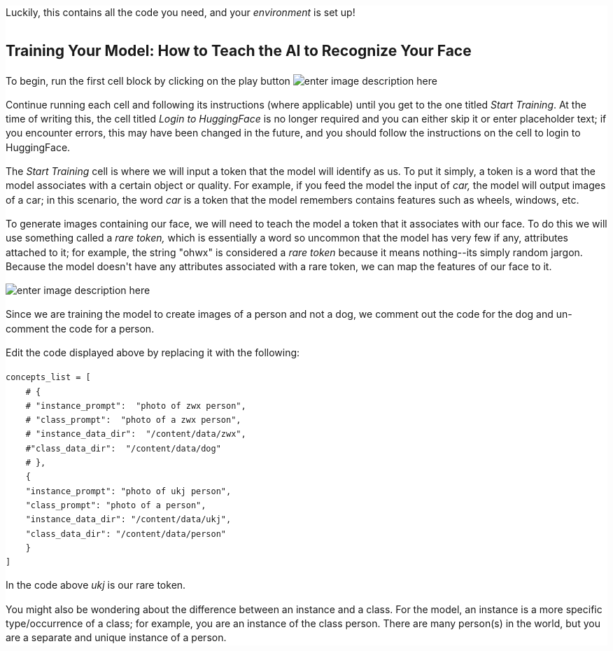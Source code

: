 Luckily, this contains all the code you need, and your *environment* is set up!

## Training Your Model: How to Teach the AI to Recognize Your Face

To begin, run the first cell block by clicking on the play button
![enter image description here](https://i.ibb.co/sKDHM02/image.png)

Continue running each cell and following its instructions (where applicable) until you get to the one titled *Start Training*. At the time of writing this, the cell titled *Login to HuggingFace* is no longer required and you can either skip it or enter placeholder text; if you encounter errors, this may have been changed in the future, and you should follow the instructions on the cell to login to HuggingFace.

The *Start Training* cell is where we will input a token that the model will identify as us. To put it simply, a token is a word that the model associates with a certain object or quality. For example, if you feed the model the input of *car,* the model will output images of a car; in this scenario, the word *car* is a token that the model remembers contains features such as wheels, windows, etc. 

To generate images containing our face, we will need to teach the model a token that it associates with our face. To do this we will use something called a *rare token,* which is essentially a word so uncommon that the model has very few if any, attributes attached to it; for example, the string "ohwx" is considered a *rare token* because it means nothing--its simply random jargon. Because the model doesn't have any attributes associated with a rare token, we can map the features of our face to it. 

![enter image description here](https://i.ibb.co/1mC4cWm/Capture.png)

Since we are training the model to create images of a person and not a dog, we comment out the code for the dog and un-comment the code for a person. 

Edit the code displayed above by replacing it with the following:

```
concepts_list = [
	# {
	# "instance_prompt":  "photo of zwx person",
	# "class_prompt":  "photo of a zwx person",
	# "instance_data_dir":  "/content/data/zwx",
	#"class_data_dir":  "/content/data/dog"
	# },
	{
	"instance_prompt": "photo of ukj person",
	"class_prompt": "photo of a person",
	"instance_data_dir": "/content/data/ukj",
	"class_data_dir": "/content/data/person"
	}
]
```

In the code above *ukj* is our rare token.

 You might also be wondering about the difference between an instance and a class. For the model, an instance is a more specific type/occurrence of a class; for example, you are an instance of the class person. There are many person(s) in the world, but you are a separate and unique instance of a person. 
